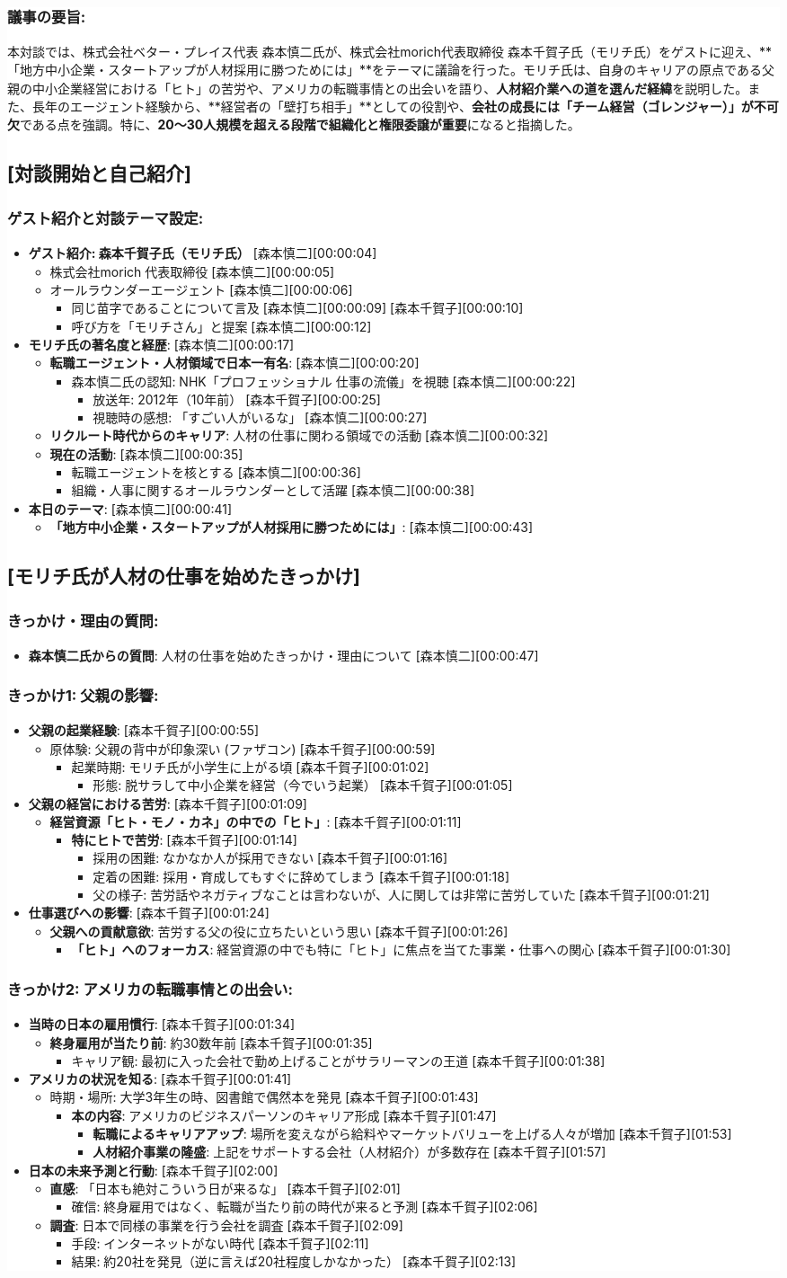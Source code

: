 ### 議事の要旨:
本対談では、株式会社ベター・プレイス代表 森本慎二氏が、株式会社morich代表取締役 森本千賀子氏（モリチ氏）をゲストに迎え、**「地方中小企業・スタートアップが人材採用に勝つためには」**をテーマに議論を行った。モリチ氏は、自身のキャリアの原点である父親の中小企業経営における「ヒト」の苦労や、アメリカの転職事情との出会いを語り、**人材紹介業への道を選んだ経緯**を説明した。また、長年のエージェント経験から、**経営者の「壁打ち相手」**としての役割や、**会社の成長には「チーム経営（ゴレンジャー）」が不可欠**である点を強調。特に、**20～30人規模を超える段階で組織化と権限委譲が重要**になると指摘した。

## [**対談開始と自己紹介**]

### ゲスト紹介と対談テーマ設定:
- **ゲスト紹介: 森本千賀子氏（モリチ氏）** [森本慎二][00:00:04]
    - 株式会社morich 代表取締役 [森本慎二][00:00:05]
    - オールラウンダーエージェント [森本慎二][00:00:06]
        - 同じ苗字であることについて言及 [森本慎二][00:00:09] [森本千賀子][00:00:10]
        - 呼び方を「モリチさん」と提案 [森本慎二][00:00:12]
- **モリチ氏の著名度と経歴**: [森本慎二][00:00:17]
    - **転職エージェント・人材領域で日本一有名**: [森本慎二][00:00:20]
        - 森本慎二氏の認知: NHK「プロフェッショナル 仕事の流儀」を視聴 [森本慎二][00:00:22]
            - 放送年: 2012年（10年前） [森本千賀子][00:00:25]
            - 視聴時の感想: 「すごい人がいるな」 [森本慎二][00:00:27]
    - **リクルート時代からのキャリア**: 人材の仕事に関わる領域での活動 [森本慎二][00:00:32]
    - **現在の活動**: [森本慎二][00:00:35]
        - 転職エージェントを核とする [森本慎二][00:00:36]
        - 組織・人事に関するオールラウンダーとして活躍 [森本慎二][00:00:38]
- **本日のテーマ**: [森本慎二][00:00:41]
    - **「地方中小企業・スタートアップが人材採用に勝つためには」**: [森本慎二][00:00:43]

## [**モリチ氏が人材の仕事を始めたきっかけ**]

### きっかけ・理由の質問:
- **森本慎二氏からの質問**: 人材の仕事を始めたきっかけ・理由について [森本慎二][00:00:47]

### きっかけ1: 父親の影響:
- **父親の起業経験**: [森本千賀子][00:00:55]
    - 原体験: 父親の背中が印象深い (ファザコン) [森本千賀子][00:00:59]
        - 起業時期: モリチ氏が小学生に上がる頃 [森本千賀子][00:01:02]
            - 形態: 脱サラして中小企業を経営（今でいう起業） [森本千賀子][00:01:05]
- **父親の経営における苦労**: [森本千賀子][00:01:09]
    - **経営資源「ヒト・モノ・カネ」の中での「ヒト」**: [森本千賀子][00:01:11]
        - **特にヒトで苦労**: [森本千賀子][00:01:14]
            - 採用の困難: なかなか人が採用できない [森本千賀子][00:01:16]
            - 定着の困難: 採用・育成してもすぐに辞めてしまう [森本千賀子][00:01:18]
            - 父の様子: 苦労話やネガティブなことは言わないが、人に関しては非常に苦労していた [森本千賀子][00:01:21]
- **仕事選びへの影響**: [森本千賀子][00:01:24]
    - **父親への貢献意欲**: 苦労する父の役に立ちたいという思い [森本千賀子][00:01:26]
        - **「ヒト」へのフォーカス**: 経営資源の中でも特に「ヒト」に焦点を当てた事業・仕事への関心 [森本千賀子][00:01:30]

### きっかけ2: アメリカの転職事情との出会い:
- **当時の日本の雇用慣行**: [森本千賀子][00:01:34]
    - **終身雇用が当たり前**: 約30数年前 [森本千賀子][00:01:35]
        - キャリア観: 最初に入った会社で勤め上げることがサラリーマンの王道 [森本千賀子][00:01:38]
- **アメリカの状況を知る**: [森本千賀子][00:01:41]
    - 時期・場所: 大学3年生の時、図書館で偶然本を発見 [森本千賀子][00:01:43]
        - **本の内容**: アメリカのビジネスパーソンのキャリア形成 [森本千賀子][01:47]
            - **転職によるキャリアアップ**: 場所を変えながら給料やマーケットバリューを上げる人々が増加 [森本千賀子][01:53]
            - **人材紹介事業の隆盛**: 上記をサポートする会社（人材紹介）が多数存在 [森本千賀子][01:57]
- **日本の未来予測と行動**: [森本千賀子][02:00]
    - **直感**: 「日本も絶対こういう日が来るな」 [森本千賀子][02:01]
        - 確信: 終身雇用ではなく、転職が当たり前の時代が来ると予測 [森本千賀子][02:06]
    - **調査**: 日本で同様の事業を行う会社を調査 [森本千賀子][02:09]
        - 手段: インターネットがない時代 [森本千賀子][02:11]
        - 結果: 約20社を発見（逆に言えば20社程度しかなかった） [森本千賀子][02:13]